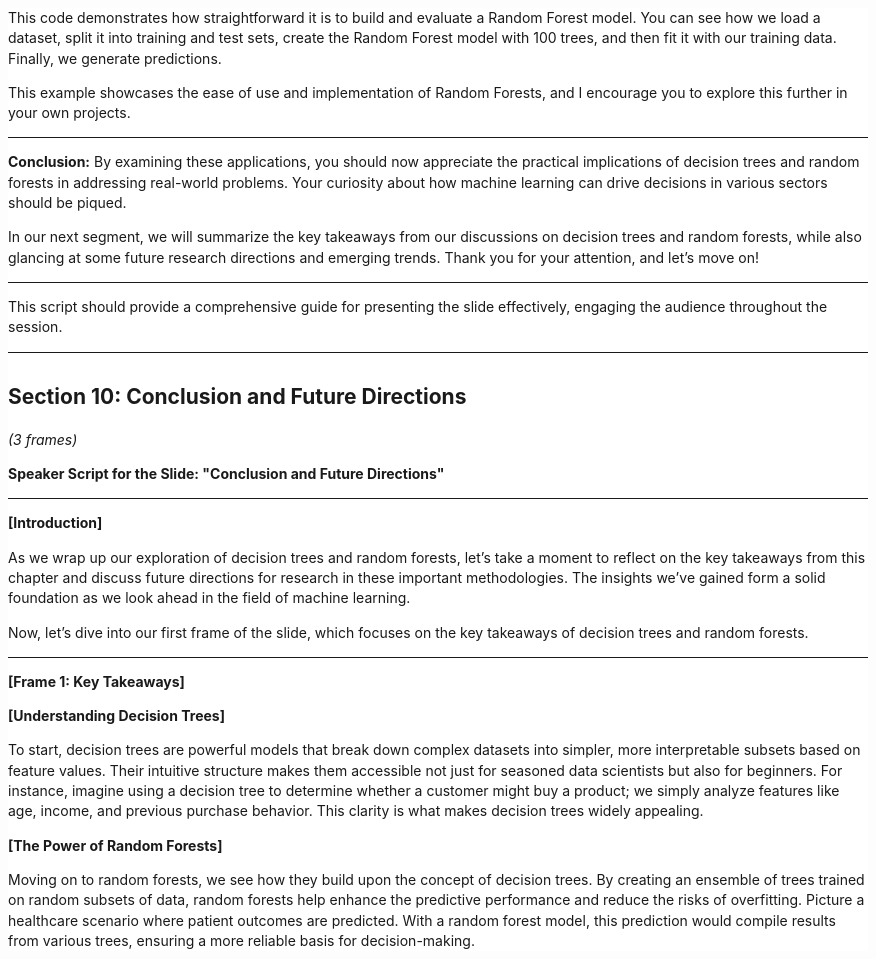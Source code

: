 This code demonstrates how straightforward it is to build and evaluate a Random Forest model. You can see how we load a dataset, split it into training and test sets, create the Random Forest model with 100 trees, and then fit it with our training data. Finally, we generate predictions. 

This example showcases the ease of use and implementation of Random Forests, and I encourage you to explore this further in your own projects.

---

**Conclusion:**
By examining these applications, you should now appreciate the practical implications of decision trees and random forests in addressing real-world problems. Your curiosity about how machine learning can drive decisions in various sectors should be piqued. 

In our next segment, we will summarize the key takeaways from our discussions on decision trees and random forests, while also glancing at some future research directions and emerging trends. Thank you for your attention, and let’s move on!

--- 

This script should provide a comprehensive guide for presenting the slide effectively, engaging the audience throughout the session.

---

## Section 10: Conclusion and Future Directions
*(3 frames)*

**Speaker Script for the Slide: "Conclusion and Future Directions"**

---

**[Introduction]**

As we wrap up our exploration of decision trees and random forests, let’s take a moment to reflect on the key takeaways from this chapter and discuss future directions for research in these important methodologies. The insights we’ve gained form a solid foundation as we look ahead in the field of machine learning. 

Now, let’s dive into our first frame of the slide, which focuses on the key takeaways of decision trees and random forests.

---

**[Frame 1: Key Takeaways]**

**[Understanding Decision Trees]**

To start, decision trees are powerful models that break down complex datasets into simpler, more interpretable subsets based on feature values. Their intuitive structure makes them accessible not just for seasoned data scientists but also for beginners. For instance, imagine using a decision tree to determine whether a customer might buy a product; we simply analyze features like age, income, and previous purchase behavior. This clarity is what makes decision trees widely appealing.

**[The Power of Random Forests]**

Moving on to random forests, we see how they build upon the concept of decision trees. By creating an ensemble of trees trained on random subsets of data, random forests help enhance the predictive performance and reduce the risks of overfitting. Picture a healthcare scenario where patient outcomes are predicted. With a random forest model, this prediction would compile results from various trees, ensuring a more reliable basis for decision-making. 
